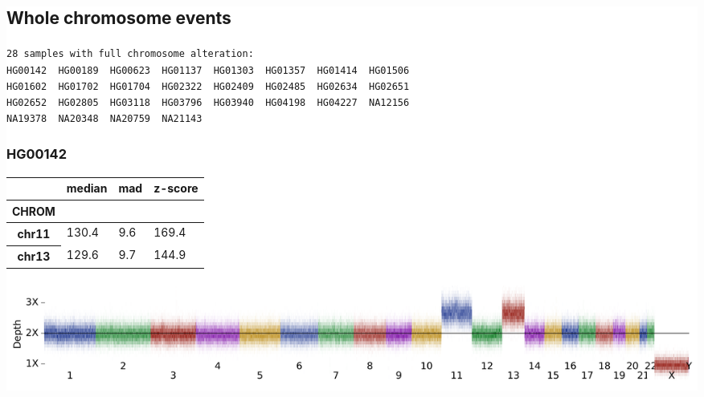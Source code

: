 ## Whole chromosome events

    28 samples with full chromosome alteration: 
    HG00142  HG00189  HG00623  HG01137  HG01303  HG01357  HG01414  HG01506  
    HG01602  HG01702  HG01704  HG02322  HG02409  HG02485  HG02634  HG02651  
    HG02652  HG02805  HG03118  HG03796  HG03940  HG04198  HG04227  NA12156  
    NA19378  NA20348  NA20759  NA21143  



<h3>HG00142</h3>



<table border="0" class="dataframe">
  <thead>
    <tr style="text-align: right;">
      <th></th>
      <th>median</th>
      <th>mad</th>
      <th>z-score</th>
    </tr>
    <tr>
      <th>CHROM</th>
      <th></th>
      <th></th>
      <th></th>
    </tr>
  </thead>
  <tbody>
    <tr>
      <th>chr11</th>
      <td>130.4</td>
      <td>9.6</td>
      <td>169.4</td>
    </tr>
    <tr>
      <th>chr13</th>
      <td>129.6</td>
      <td>9.7</td>
      <td>144.9</td>
    </tr>
  </tbody>
</table>



![png](plots/chromosome_level_events_trisomies_3_2.png)
